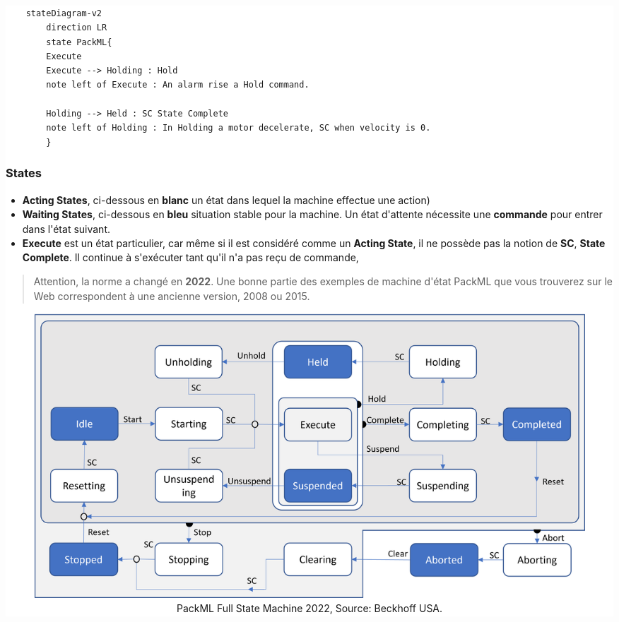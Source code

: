 ```mermaid
    stateDiagram-v2
        direction LR
        state PackML{
        Execute
        Execute --> Holding : Hold
        note left of Execute : An alarm rise a Hold command.

        Holding --> Held : SC State Complete
        note left of Holding : In Holding a motor decelerate, SC when velocity is 0.
        }
```

###	States
-   **Acting States**, ci-dessous en **blanc** un état dans lequel la machine effectue une action)
-   **Waiting States**, ci-dessous en **bleu** situation stable pour la machine. Un état d'attente nécessite une **commande** pour entrer dans l'état suivant.
-   **Execute** est un état particulier, car même si il est considéré comme un **Acting State**, il ne possède pas la notion de **SC**, **State Complete**. Il continue à s'exécuter tant qu'il n'a pas reçu de commande,

> Attention, la norme a changé en **2022**. Une bonne partie des exemples de machine d'état PackML que vous trouverez sur le Web correspondent à une ancienne version, 2008 ou 2015.
 
<div style="text-align: center;"> 
  <figure>
      <img src="./img/Beckhoff_PackMLFullStateMachine_Full.png"
          alt="Image of Beckhoff_PackMLFullStateMachine_Full.png">
      <figcaption>PackML Full State Machine 2022, Source: Beckhoff USA.</figcaption>
  </figure>
</div>
